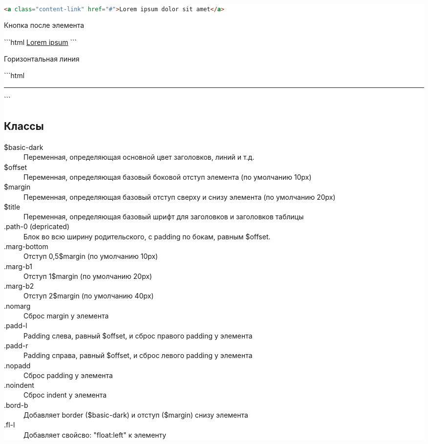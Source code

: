 ```html
<a class="content-link" href="#">Lorem ipsum dolor sit amet</a>
```
<p>Кнопка после элемента</p>
```html
<a class="content-button" href="#">Lorem ipsum</a>
```
<p>Горизонтальная линия</p>
```html
<hr class="line">
```

## Классы

<dl>
<dt>$basic-dark</dt>
<dd>Переменная, определяющая основной цвет заголовков, линий и т.д.</dd>

<dt>$offset</dt>
<dd>Переменная, определяющая базовый боковой отступ элемента (по умолчанию 10px)</dd>

<dt>$margin</dt>
<dd>Переменная, определяющая базовый отступ сверху и снизу элемента (по умолчанию 20px)</dd>

<dt>$title</dt>
<dd>Переменная, определяющая базовый шрифт для заголовков и заголовков таблицы</dd>

<dt>.path-0 (depricated)</dt>
<dd>Блок во всю ширину родительского, с padding по бокам, равным $offset.</dd>

<dt>.marg-bottom</dt>
<dd>Отступ 0,5$margin (по умолчанию 10px)</dd>

<dt>.marg-b1</dt>
<dd>Отступ 1$margin (по умолчанию 20px)</dd>

<dt>.marg-b2</dt>
<dd>Отступ 2$margin (по умолчанию 40px)</dd>

<dt>.nomarg</dt>
<dd>Сброс margin у элемента</dd>

<dt>.padd-l</dt>
<dd>Padding слева, равный $offset, и сброс правого padding у элемента</dd>

<dt>.padd-r</dt>
<dd>Padding справа, равный $offset, и сброс левого padding у элемента</dd>

<dt>.nopadd</dt>
<dd>Сброс padding у элемента</dd>

<dt>.noindent</dt>
<dd>Сброс indent у элемента</dd>

<dt>.bord-b</dt>
<dd>Добавляет border ($basic-dark) и отступ ($margin) снизу элемента</dd>

<dt>.fl-l</dt>
<dd>Добавляет свойсво: "float:left" к элементу</dd>
